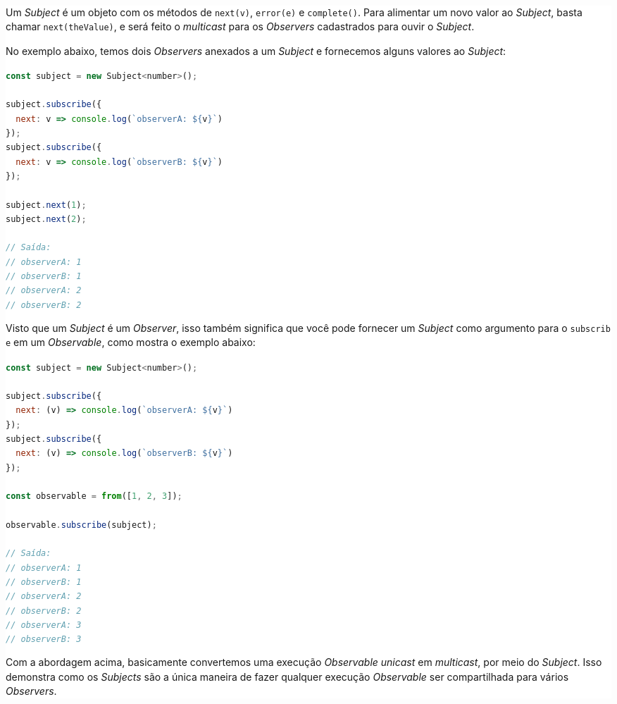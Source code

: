 Um *Subject* é um objeto com os métodos de `next(v)`, `error(e)` e `complete()`. Para alimentar um novo valor ao *Subject*, basta chamar `next(theValue)`, e será feito o *multicast* para os *Observers* cadastrados para ouvir o *Subject*.

No exemplo abaixo, temos dois *Observers* anexados a um *Subject* e fornecemos alguns valores ao *Subject*:

```js
const subject = new Subject<number>();

subject.subscribe({
  next: v => console.log(`observerA: ${v}`)
});
subject.subscribe({
  next: v => console.log(`observerB: ${v}`)
});

subject.next(1);
subject.next(2);

// Saída:
// observerA: 1
// observerB: 1
// observerA: 2
// observerB: 2
```

Visto que um *Subject* é um *Observer*, isso também significa que você pode fornecer um *Subject* como argumento para o `subscribe` em um *Observable*, como mostra o exemplo abaixo:

```js
const subject = new Subject<number>();
 
subject.subscribe({
  next: (v) => console.log(`observerA: ${v}`)
});
subject.subscribe({
  next: (v) => console.log(`observerB: ${v}`)
});
 
const observable = from([1, 2, 3]);
 
observable.subscribe(subject); 
 
// Saída:
// observerA: 1
// observerB: 1
// observerA: 2
// observerB: 2
// observerA: 3
// observerB: 3
```

Com a abordagem acima, basicamente convertemos uma execução *Observable* *unicast* em *multicast*, por meio do *Subject*. Isso demonstra como os *Subjects* são a única maneira de fazer qualquer execução *Observable* ser compartilhada para vários *Observers*.
